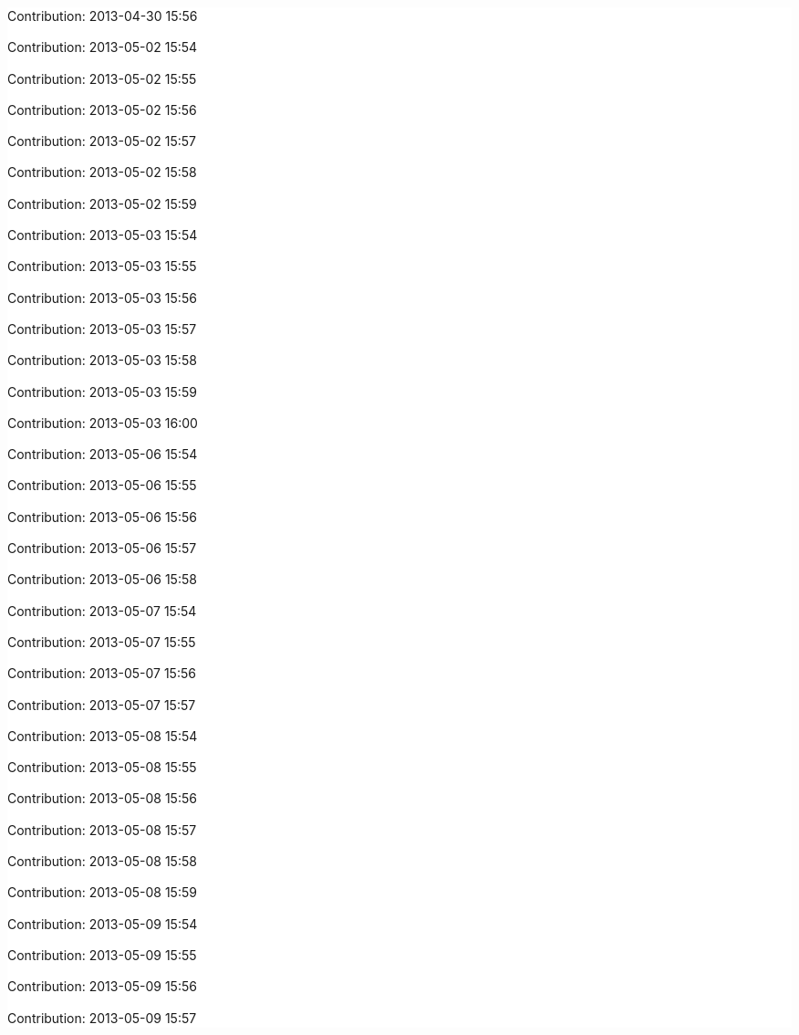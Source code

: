 Contribution: 2013-04-30 15:56

Contribution: 2013-05-02 15:54

Contribution: 2013-05-02 15:55

Contribution: 2013-05-02 15:56

Contribution: 2013-05-02 15:57

Contribution: 2013-05-02 15:58

Contribution: 2013-05-02 15:59

Contribution: 2013-05-03 15:54

Contribution: 2013-05-03 15:55

Contribution: 2013-05-03 15:56

Contribution: 2013-05-03 15:57

Contribution: 2013-05-03 15:58

Contribution: 2013-05-03 15:59

Contribution: 2013-05-03 16:00

Contribution: 2013-05-06 15:54

Contribution: 2013-05-06 15:55

Contribution: 2013-05-06 15:56

Contribution: 2013-05-06 15:57

Contribution: 2013-05-06 15:58

Contribution: 2013-05-07 15:54

Contribution: 2013-05-07 15:55

Contribution: 2013-05-07 15:56

Contribution: 2013-05-07 15:57

Contribution: 2013-05-08 15:54

Contribution: 2013-05-08 15:55

Contribution: 2013-05-08 15:56

Contribution: 2013-05-08 15:57

Contribution: 2013-05-08 15:58

Contribution: 2013-05-08 15:59

Contribution: 2013-05-09 15:54

Contribution: 2013-05-09 15:55

Contribution: 2013-05-09 15:56

Contribution: 2013-05-09 15:57
